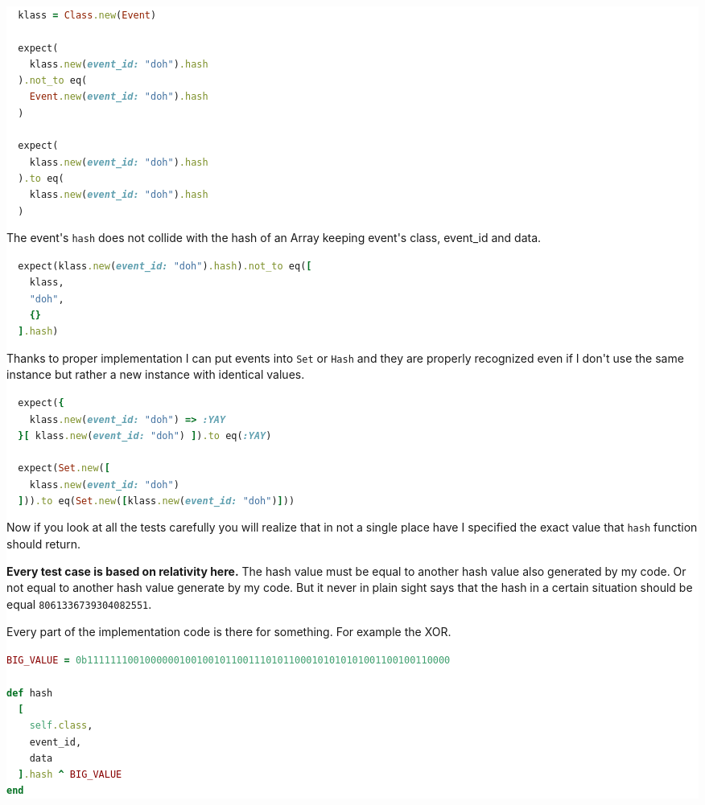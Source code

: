 ```ruby
  klass = Class.new(Event)

  expect(
    klass.new(event_id: "doh").hash
  ).not_to eq(
    Event.new(event_id: "doh").hash
  )

  expect(
    klass.new(event_id: "doh").hash
  ).to eq(
    klass.new(event_id: "doh").hash
  )
```

The event's `hash` does not collide with the hash of an Array keeping event's class, event_id and data.

```ruby
  expect(klass.new(event_id: "doh").hash).not_to eq([
    klass,
    "doh",
    {}
  ].hash)
```

Thanks to proper implementation I can put events into `Set` or `Hash` and they are properly recognized even if I don't use the same instance but rather a new instance with identical values.

```ruby
  expect({
    klass.new(event_id: "doh") => :YAY
  }[ klass.new(event_id: "doh") ]).to eq(:YAY)

  expect(Set.new([
    klass.new(event_id: "doh")
  ])).to eq(Set.new([klass.new(event_id: "doh")]))
```

Now if you look at all the tests carefully you will realize that in not a single place have I specified the exact value that `hash` function should return.

**Every test case is based on relativity here.** The hash value must be equal to another hash value also generated by my code. Or not equal to another hash value generate by my code. But it never in plain sight says that the hash in a certain situation should be equal `8061336739304082551`.

Every part of the implementation code is there for something. For example the XOR.

```ruby
BIG_VALUE = 0b111111100100000010010010110011101011000101010101001100100110000

def hash
  [
    self.class,
    event_id,
    data
  ].hash ^ BIG_VALUE
end
```
